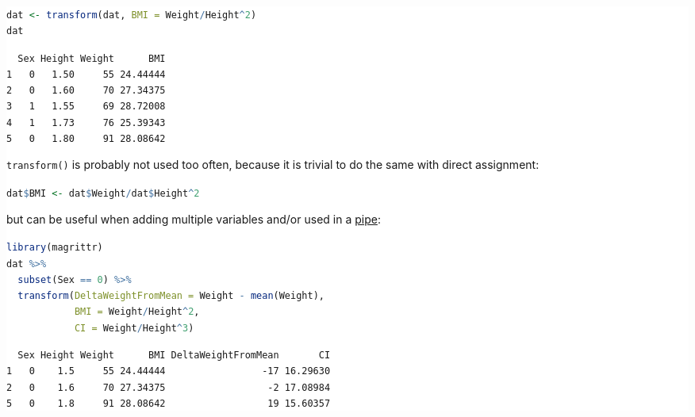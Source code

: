 
```r
dat <- transform(dat, BMI = Weight/Height^2)
dat
```

```
  Sex Height Weight      BMI
1   0   1.50     55 24.44444
2   0   1.60     70 27.34375
3   1   1.55     69 28.72008
4   1   1.73     76 25.39343
5   0   1.80     91 28.08642
```

`transform()` is probably not used too often, because it is trivial to do the same with direct assignment:


```r
dat$BMI <- dat$Weight/dat$Height^2
```

but can be useful when adding multiple variables and/or used in a [pipe](#pipe):


```r
library(magrittr)
dat %>% 
  subset(Sex == 0) %>%
  transform(DeltaWeightFromMean = Weight - mean(Weight),
            BMI = Weight/Height^2,
            CI = Weight/Height^3)
```

```
  Sex Height Weight      BMI DeltaWeightFromMean       CI
1   0    1.5     55 24.44444                 -17 16.29630
2   0    1.6     70 27.34375                  -2 17.08984
5   0    1.8     91 28.08642                  19 15.60357
```
